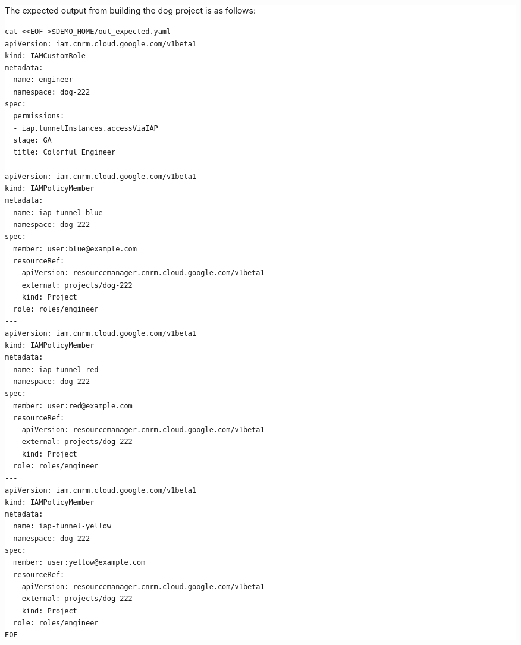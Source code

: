 > ```

The expected output from building the dog project
is as follows:


```
cat <<EOF >$DEMO_HOME/out_expected.yaml
apiVersion: iam.cnrm.cloud.google.com/v1beta1
kind: IAMCustomRole
metadata:
  name: engineer
  namespace: dog-222
spec:
  permissions:
  - iap.tunnelInstances.accessViaIAP
  stage: GA
  title: Colorful Engineer
---
apiVersion: iam.cnrm.cloud.google.com/v1beta1
kind: IAMPolicyMember
metadata:
  name: iap-tunnel-blue
  namespace: dog-222
spec:
  member: user:blue@example.com
  resourceRef:
    apiVersion: resourcemanager.cnrm.cloud.google.com/v1beta1
    external: projects/dog-222
    kind: Project
  role: roles/engineer
---
apiVersion: iam.cnrm.cloud.google.com/v1beta1
kind: IAMPolicyMember
metadata:
  name: iap-tunnel-red
  namespace: dog-222
spec:
  member: user:red@example.com
  resourceRef:
    apiVersion: resourcemanager.cnrm.cloud.google.com/v1beta1
    external: projects/dog-222
    kind: Project
  role: roles/engineer
---
apiVersion: iam.cnrm.cloud.google.com/v1beta1
kind: IAMPolicyMember
metadata:
  name: iap-tunnel-yellow
  namespace: dog-222
spec:
  member: user:yellow@example.com
  resourceRef:
    apiVersion: resourcemanager.cnrm.cloud.google.com/v1beta1
    external: projects/dog-222
    kind: Project
  role: roles/engineer
EOF
```
